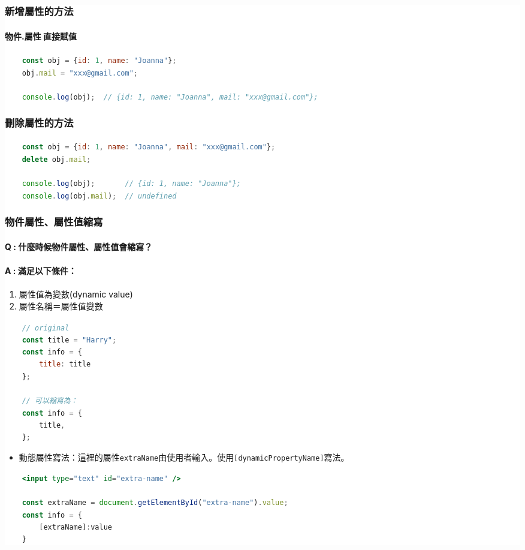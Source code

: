 ### 新增屬性的方法
#### 物件.屬性 直接賦值
```js
    const obj = {id: 1, name: "Joanna"};
    obj.mail = "xxx@gmail.com";

    console.log(obj);  // {id: 1, name: "Joanna", mail: "xxx@gmail.com"};
```

### 刪除屬性的方法
```js
    const obj = {id: 1, name: "Joanna", mail: "xxx@gmail.com"};
    delete obj.mail;

    console.log(obj);       // {id: 1, name: "Joanna"};
    console.log(obj.mail);  // undefined
```

### 物件屬性、屬性值縮寫
#### Q : 什麼時候物件屬性、屬性值會縮寫？
#### A : 滿足以下條件：
1. 屬性值為變數(dynamic value)
2. 屬性名稱＝屬性值變數

```jsx
    // original
    const title = "Harry";
    const info = {
        title: title
    };

    // 可以縮寫為：
    const info = {
        title,
    };
```
        
- 動態屬性寫法：這裡的屬性`extraName`由使用者輸入。使用`[dynamicPropertyName]`寫法。
    
```jsx
    <input type="text" id="extra-name" />

    const extraName = document.getElementById("extra-name").value;
    const info = {
        [extraName]:value
    }
```
    